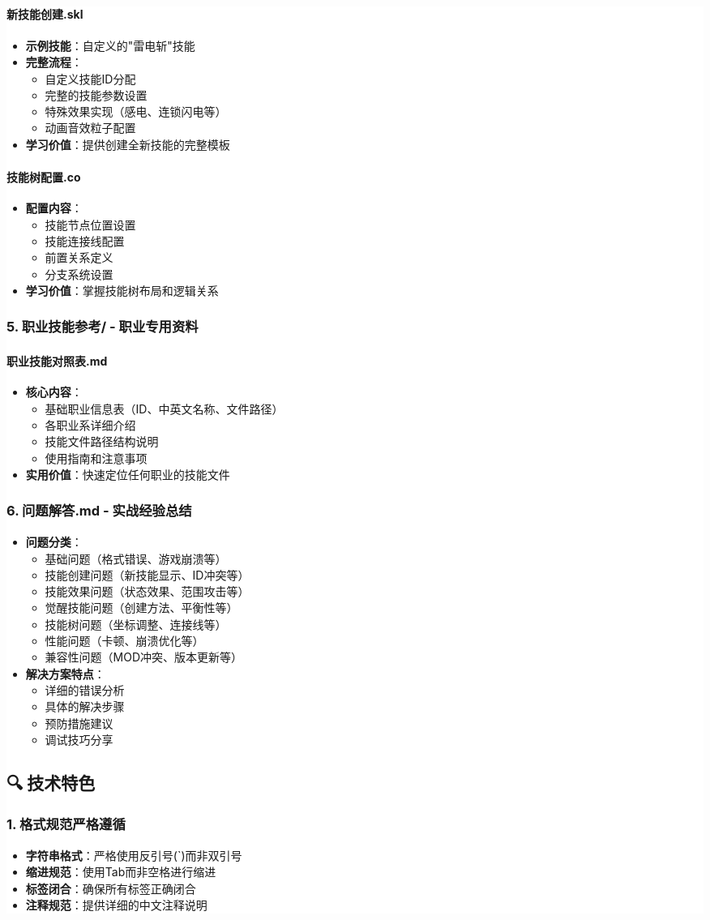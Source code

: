 #### 新技能创建.skl
- **示例技能**：自定义的"雷电斩"技能
- **完整流程**：
  - 自定义技能ID分配
  - 完整的技能参数设置
  - 特殊效果实现（感电、连锁闪电等）
  - 动画音效粒子配置
- **学习价值**：提供创建全新技能的完整模板

#### 技能树配置.co
- **配置内容**：
  - 技能节点位置设置
  - 技能连接线配置
  - 前置关系定义
  - 分支系统设置
- **学习价值**：掌握技能树布局和逻辑关系

### 5. 职业技能参考/ - 职业专用资料

#### 职业技能对照表.md
- **核心内容**：
  - 基础职业信息表（ID、中英文名称、文件路径）
  - 各职业系详细介绍
  - 技能文件路径结构说明
  - 使用指南和注意事项
- **实用价值**：快速定位任何职业的技能文件

### 6. 问题解答.md - 实战经验总结
- **问题分类**：
  - 基础问题（格式错误、游戏崩溃等）
  - 技能创建问题（新技能显示、ID冲突等）
  - 技能效果问题（状态效果、范围攻击等）
  - 觉醒技能问题（创建方法、平衡性等）
  - 技能树问题（坐标调整、连接线等）
  - 性能问题（卡顿、崩溃优化等）
  - 兼容性问题（MOD冲突、版本更新等）
- **解决方案特点**：
  - 详细的错误分析
  - 具体的解决步骤
  - 预防措施建议
  - 调试技巧分享

## 🔍 技术特色

### 1. 格式规范严格遵循
- **字符串格式**：严格使用反引号(\`)而非双引号
- **缩进规范**：使用Tab而非空格进行缩进
- **标签闭合**：确保所有标签正确闭合
- **注释规范**：提供详细的中文注释说明
